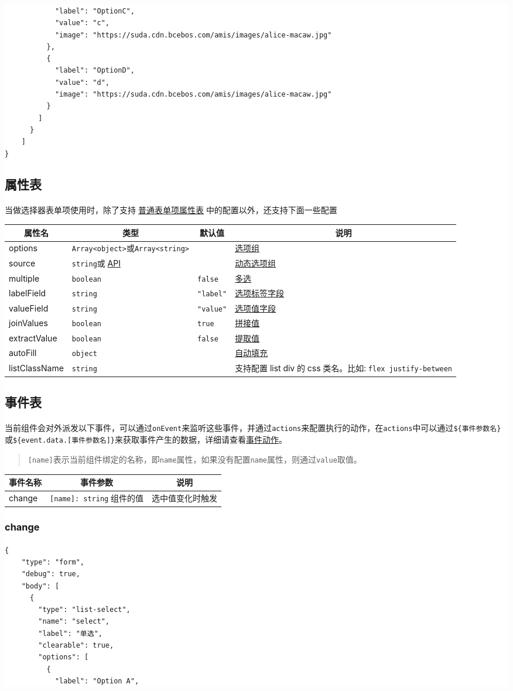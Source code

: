 ```schema: scope="body"
            "label": "OptionC",
            "value": "c",
            "image": "https://suda.cdn.bcebos.com/amis/images/alice-macaw.jpg"
          },
          {
            "label": "OptionD",
            "value": "d",
            "image": "https://suda.cdn.bcebos.com/amis/images/alice-macaw.jpg"
          }
        ]
      }
    ]
}
```

## 属性表

当做选择器表单项使用时，除了支持 [普通表单项属性表](./formitem#%E5%B1%9E%E6%80%A7%E8%A1%A8) 中的配置以外，还支持下面一些配置

| 属性名        | 类型                                      | 默认值    | 说明                                                                                        |
| ------------- | ----------------------------------------- | --------- | ------------------------------------------------------------------------------------------- |
| options       | `Array<object>`或`Array<string>`          |           | [选项组](./options#%E9%9D%99%E6%80%81%E9%80%89%E9%A1%B9%E7%BB%84-options)                   |
| source        | `string`或 [API](../../../docs/types/api) |           | [动态选项组](./options#%E5%8A%A8%E6%80%81%E9%80%89%E9%A1%B9%E7%BB%84-source)                |
| multiple      | `boolean`                                 | `false`   | [多选](./options#%E5%A4%9A%E9%80%89-multiple)                                               |
| labelField    | `string`                                  | `"label"` | [选项标签字段](./options#%E9%80%89%E9%A1%B9%E6%A0%87%E7%AD%BE%E5%AD%97%E6%AE%B5-labelfield) |
| valueField    | `string`                                  | `"value"` | [选项值字段](./options#%E9%80%89%E9%A1%B9%E5%80%BC%E5%AD%97%E6%AE%B5-valuefield)            |
| joinValues    | `boolean`                                 | `true`    | [拼接值](./options#%E6%8B%BC%E6%8E%A5%E5%80%BC-joinvalues)                                  |
| extractValue  | `boolean`                                 | `false`   | [提取值](./options#%E6%8F%90%E5%8F%96%E5%A4%9A%E9%80%89%E5%80%BC-extractvalue)              |
| autoFill      | `object`                                  |           | [自动填充](./options#%E8%87%AA%E5%8A%A8%E5%A1%AB%E5%85%85-autofill)                         |
| listClassName | `string`                                  |           | 支持配置 list div 的 css 类名。比如: `flex justify-between`                                 |

## 事件表

当前组件会对外派发以下事件，可以通过`onEvent`来监听这些事件，并通过`actions`来配置执行的动作，在`actions`中可以通过`${事件参数名}`或`${event.data.[事件参数名]}`来获取事件产生的数据，详细请查看[事件动作](../../docs/concepts/event-action)。

> `[name]`表示当前组件绑定的名称，即`name`属性，如果没有配置`name`属性，则通过`value`取值。

| 事件名称 | 事件参数                  | 说明             |
| -------- | ------------------------- | ---------------- |
| change   | `[name]: string` 组件的值 | 选中值变化时触发 |

### change

```schema: scope="body"
{
    "type": "form",
    "debug": true,
    "body": [
      {
        "type": "list-select",
        "name": "select",
        "label": "单选",
        "clearable": true,
        "options": [
          {
            "label": "Option A",
```